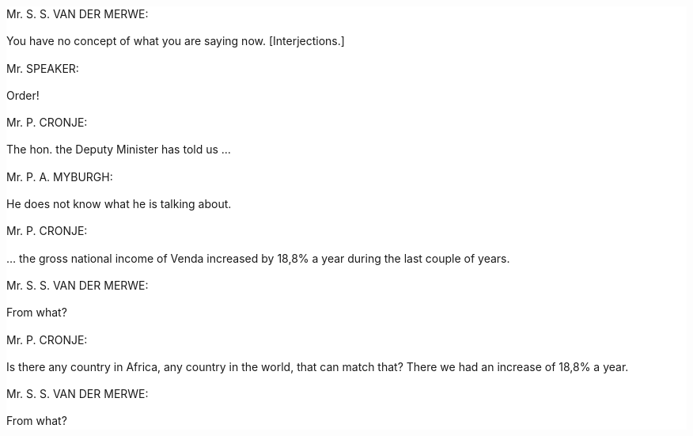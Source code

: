 </speech>

<speech by="#van_der_merwe">

<from>Mr. <person refersTo="hansard_za">S. S. VAN DER MERWE</person>:</from>

<p>You have no concept of what you are saying now. [Interjections.]</p>

</speech>

<speech by="#speaker">

<from>Mr. <person refersTo="hansard_za">SPEAKER</person>:</from>

<p>Order!</p>

</speech>

<speech by="#cronje">

<from>Mr. <person refersTo="hansard_za">P. CRONJE</person>:</from>

<p>The hon. the Deputy Minister has told us &#x2026;</p>

</speech>

<speech by="#myburgh">

<from>Mr. <person refersTo="hansard_za">P. A. MYBURGH</person>:</from>

<p>He does not know what he is talking about.</p>

</speech>

<speech by="#cronje">

<from>Mr. <person refersTo="hansard_za">P. CRONJE</person>:</from>

<p>&#x2026; the gross national income of Venda increased by 18,8% a year during the last couple of years.</p>

</speech>

<speech by="#van_der_merwe">

<from>Mr. <person refersTo="hansard_za">S. S. VAN DER MERWE</person>:</from>

<p>From what?</p>

</speech>

<speech by="#cronje">

<from>Mr. <person refersTo="hansard_za">P. CRONJE</person>:</from>

<p>Is there any country in Africa, any country in the world, that can match that? There we had an increase of 18,8% a year.</p>

</speech>

<speech by="#van_der_merwe">

<from>Mr. <person refersTo="hansard_za">S. S. VAN DER MERWE</person>:</from>

<p>From what?</p>
